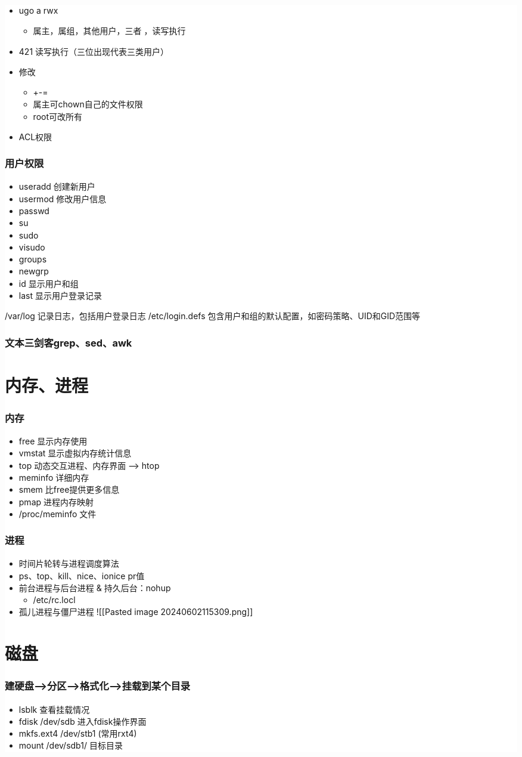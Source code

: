 
- ugo a  rwx
	- 属主，属组，其他用户，三者 ，读写执行
- 421 读写执行（三位出现代表三类用户）
- 修改
	- +-=
	- 属主可chown自己的文件权限
	- root可改所有

- ACL权限
### 用户权限
- useradd 创建新用户
- usermod 修改用户信息
- passwd
- su
- sudo
- visudo
- groups
- newgrp
- id 显示用户和组
- last 显示用户登录记录 


/var/log 记录日志，包括用户登录日志
/etc/login.defs 包含用户和组的默认配置，如密码策略、UID和GID范围等

### 文本三剑客grep、sed、awk
# 内存、进程

### 内存
- free 显示内存使用
- vmstat 显示虚拟内存统计信息
- top 动态交互进程、内存界面  --> htop
- meminfo 详细内存
- smem 比free提供更多信息
- pmap 进程内存映射
- /proc/meminfo 文件
### 进程
- 时间片轮转与进程调度算法
- ps、top、kill、nice、ionice pr值
- 前台进程与后台进程  &    持久后台：nohup 
	- /etc/rc.locl
- 孤儿进程与僵尸进程
![[Pasted image 20240602115309.png]]

# 磁盘
### 建硬盘-->分区-->格式化-->挂载到某个目录
- lsblk 查看挂载情况
- fdisk /dev/sdb 进入fdisk操作界面
- mkfs.ext4 /dev/stb1  (常用rxt4)
- mount /dev/sdb1/ 目标目录
